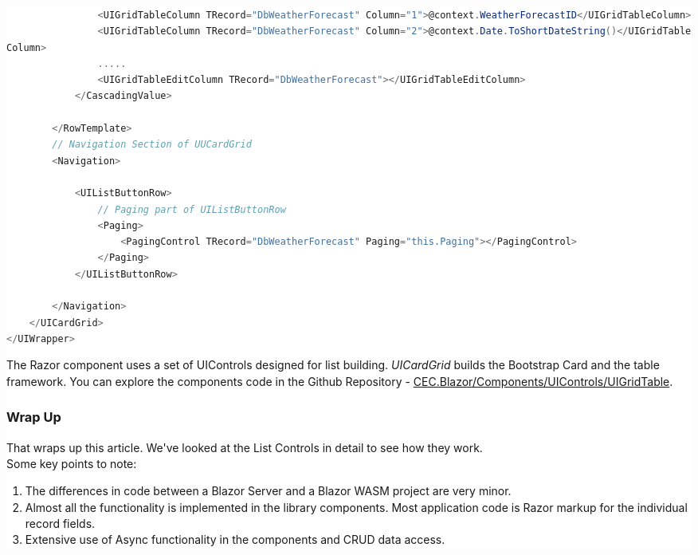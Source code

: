 ```C#
                <UIGridTableColumn TRecord="DbWeatherForecast" Column="1">@context.WeatherForecastID</UIGridTableColumn>
                <UIGridTableColumn TRecord="DbWeatherForecast" Column="2">@context.Date.ToShortDateString()</UIGridTableColumn>
                .....
                <UIGridTableEditColumn TRecord="DbWeatherForecast"></UIGridTableEditColumn>
            </CascadingValue>

        </RowTemplate>
        // Navigation Section of UUCardGrid
        <Navigation>

            <UIListButtonRow>
                // Paging part of UIListButtonRow
                <Paging>
                    <PagingControl TRecord="DbWeatherForecast" Paging="this.Paging"></PagingControl>
                </Paging>
            </UIListButtonRow>

        </Navigation>
    </UICardGrid>
</UIWrapper>
```
The Razor component uses a set of UIControls designed for list building.  *UICardGrid* builds the Bootstrap Card and the table framework.  You can explore the components code in the Github Repository - [CEC.Blazor/Components/UIControls/UIGridTable](https://github.com/ShaunCurtis/CEC.Blazor/tree/master/CEC.Blazor/Components/UIControls/UIGridTable).

### Wrap Up
That wraps up this article.  We've looked at the List Controls in detail to see how they work.   
Some key points to note:
1. The differences in code between a Blazor Server and a Blazor WASM project are very minor.
2. Almost all the functionality is implemented in the library components.  Most application code is Razor markup for the individual record fields.
3. Extensive use of Async functionality in the components and CRUD data access.
